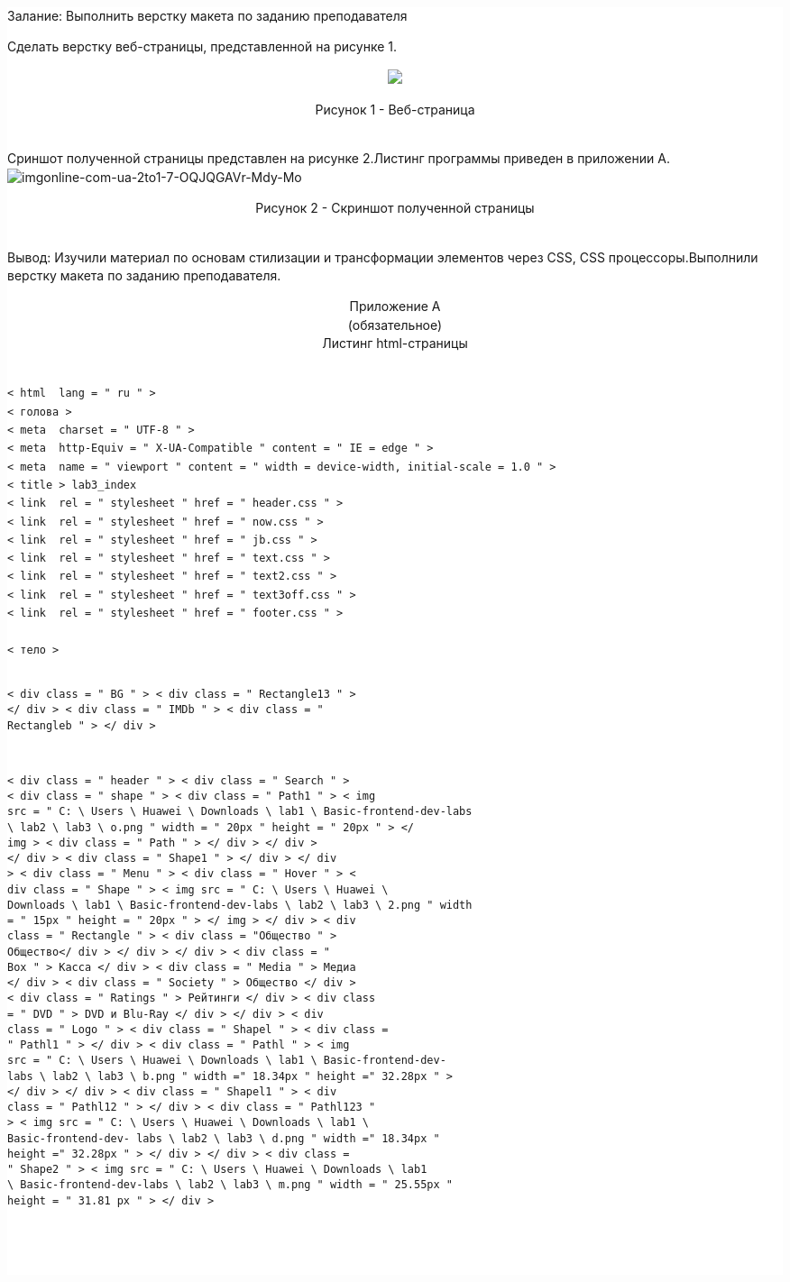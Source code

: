 <p>Залание: Выполнить верстку макета по заданию преподавателя<p>
Сделать верстку веб-страницы, представленной на рисунке 1.<br>
  <p align="center">
    <a target="_blank" rel="noopener noreferrer" href="https://github.com/AnnaOvcharuk1/Basic-frontend-dev-labs/blob/lab3/3ca747818396cc0b6bd1421f1decedf7%20(1).png">
      <img src="https://github.com/AnnaOvcharuk1/Basic-frontend-dev-labs/blob/lab3/3ca747818396cc0b6bd1421f1decedf7%20(1).png" style="max-width:100%;"></a></p>
    <p align="center" >Рисунок 1 - Веб-страница</p>
<br>Cриншот полученной страницы представлен на рисунке 2.Листинг программы приведен в приложении А.<br>
  <img src="https://i.ibb.co/YTxLSjG/imgonline-com-ua-2to1-7-OQJQGAVr-Mdy-Mo.jpg" alt="imgonline-com-ua-2to1-7-OQJQGAVr-Mdy-Mo" border="0">
  <p align="center" >Рисунок 2 - Скриншот полученной страницы</p>
  <br>Вывод: Изучили материал по основам стилизации и трансформации элементов через CSS, CSS процессоры.Выполнили верстку макета по заданию преподавателя.
  <p align="center" >Приложение А<br>(обязательное)<br>Листинг html-страницы</p>
  <pre><code><! DOCTYPE html >
< html  lang = " ru " >
< голова >
< meta  charset = " UTF-8 " >
< meta  http-Equiv = " X-UA-Compatible " content = " IE = edge " >
< meta  name = " viewport " content = " width = device-width, initial-scale = 1.0 " >
< title > lab3_index </ title >
< link  rel = " stylesheet " href = " header.css " >
< link  rel = " stylesheet " href = " now.css " >
< link  rel = " stylesheet " href = " jb.css " >
< link  rel = " stylesheet " href = " text.css " >
< link  rel = " stylesheet " href = " text2.css " >
< link  rel = " stylesheet " href = " text3off.css " >
< link  rel = " stylesheet " href = " footer.css " >
</ голова >
< тело >
    
< div  class = " BG " > < div  class = " Rectangle13 " > </ div >
< div  class = " IMDb " >
 < div  class = " Rectangleb " > </ div >  
 
 
< div  class = " header " >
< div  class = " Search " > 
< div  class = " shape " > < div  class = " Path1 "   > < img  src = " C: \ Users \ Huawei \ Downloads \ lab1 \ Basic-frontend-dev-labs \ lab2 \ lab3 \ o.png " width = " 20px " height = " 20px " > </ img > < div  class = " Path " > </ div > </ div > </ div >
< div  class = " Shape1 " > </ div >
</ div >
< div  class = " Menu " >
    < div  class = " Hover " > < div  class = " Shape " > < img  src = " C: \ Users \ Huawei \ Downloads \ lab1 \ Basic-frontend-dev-labs \ lab2 \ lab3 \ 2.png " width = " 15px " height = " 20px " > </ img > </ div > < div  class = " Rectangle " > < div  class = "Общество " > Общество</ div > </ div > </ div >
    < div  class = " Box " > Касса </ div >
    < div  class = " Media " > Медиа </ div >
    < div  class = " Society " > Общество </ div >
    < div  class = " Ratings " > Рейтинги </ div >
    < div  class = " DVD " > DVD и Blu-Ray </ div > 
</ div >
< div  class = " Logo " >
    < div  class = " Shapel " > < div  class = " Pathl1 " > </ div > < div  class = " Pathl " > < img  src = " C: \ Users \ Huawei \ Downloads \ lab1 \ Basic-frontend-dev- labs \ lab2 \ lab3 \ b.png " width =" 18.34px " height =" 32.28px " > </ div > </ div >
    < div  class = " Shapel1 " >  < div  class = " Pathl12 " > </ div > < div  class = " Pathl123 " > < img  src = " C: \ Users \ Huawei \ Downloads \ lab1 \ Basic-frontend-dev- labs \ lab2 \ lab3 \ d.png " width =" 18.34px " height =" 32.28px " > </ div > </ div >
    < div  class = " Shape2 " > < img  src = " C: \ Users \ Huawei \ Downloads \ lab1 \ Basic-frontend-dev-labs \ lab2 \ lab3 \ m.png " width = " 25.55px " height = " 31.81 px " > </ div >